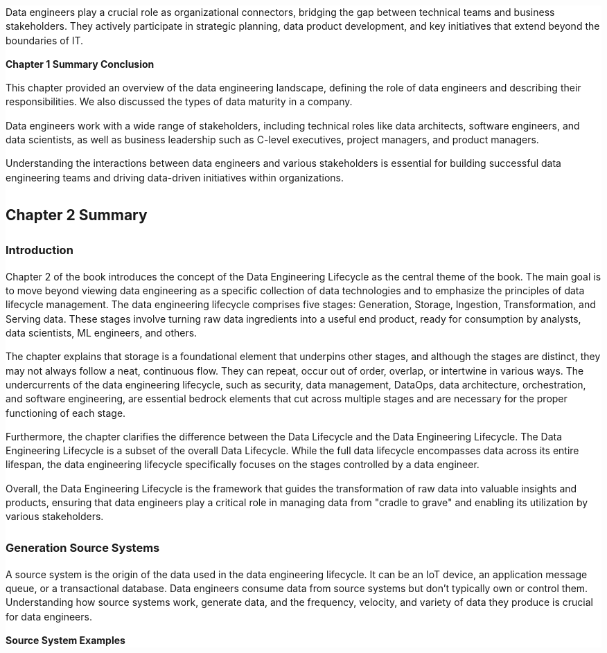 Data engineers play a crucial role as organizational connectors, bridging the gap between technical teams and business stakeholders. They actively participate in strategic planning, data product development, and key initiatives that extend beyond the boundaries of IT.

**Chapter 1 Summary Conclusion**

This chapter provided an overview of the data engineering landscape, defining the role of data engineers and describing their responsibilities. We also discussed the types of data maturity in a company.

Data engineers work with a wide range of stakeholders, including technical roles like data architects, software engineers, and data scientists, as well as business leadership such as C-level executives, project managers, and product managers.

Understanding the interactions between data engineers and various stakeholders is essential for building successful data engineering teams and driving data-driven initiatives within organizations.

## Chapter 2 Summary

### Introduction

Chapter 2 of the book introduces the concept of the Data Engineering Lifecycle as the central theme of the book. The main goal is to move beyond viewing data engineering as a specific collection of data technologies and to emphasize the principles of data lifecycle management. The data engineering lifecycle comprises five stages: Generation, Storage, Ingestion, Transformation, and Serving data. These stages involve turning raw data ingredients into a useful end product, ready for consumption by analysts, data scientists, ML engineers, and others.

The chapter explains that storage is a foundational element that underpins other stages, and although the stages are distinct, they may not always follow a neat, continuous flow. They can repeat, occur out of order, overlap, or intertwine in various ways. The undercurrents of the data engineering lifecycle, such as security, data management, DataOps, data architecture, orchestration, and software engineering, are essential bedrock elements that cut across multiple stages and are necessary for the proper functioning of each stage.

Furthermore, the chapter clarifies the difference between the Data Lifecycle and the Data Engineering Lifecycle. The Data Engineering Lifecycle is a subset of the overall Data Lifecycle. While the full data lifecycle encompasses data across its entire lifespan, the data engineering lifecycle specifically focuses on the stages controlled by a data engineer.

Overall, the Data Engineering Lifecycle is the framework that guides the transformation of raw data into valuable insights and products, ensuring that data engineers play a critical role in managing data from "cradle to grave" and enabling its utilization by various stakeholders.


### Generation Source Systems

A source system is the origin of the data used in the data engineering lifecycle. It can be an IoT device, an application message queue, or a transactional database. Data engineers consume data from source systems but don’t typically own or control them. Understanding how source systems work, generate data, and the frequency, velocity, and variety of data they produce is crucial for data engineers.

**Source System Examples**
